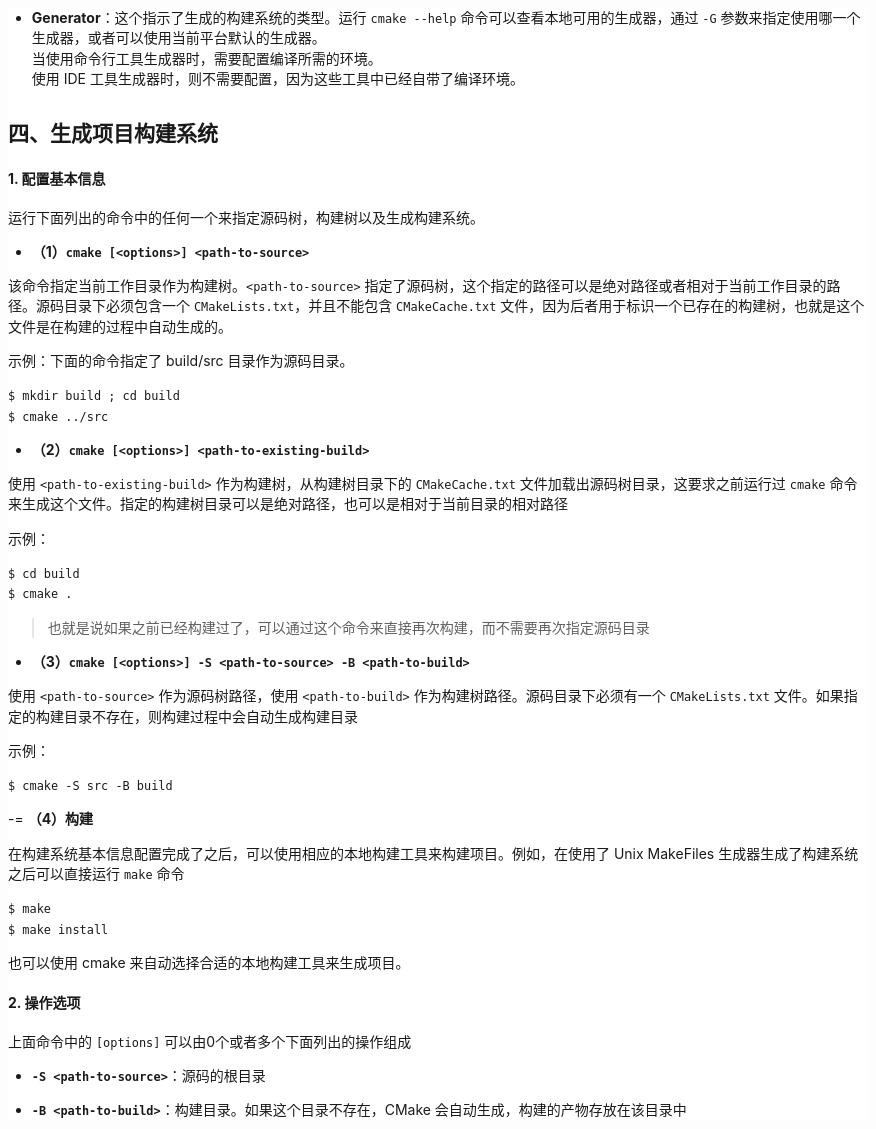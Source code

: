 - **Generator**：这个指示了生成的构建系统的类型。运行 `cmake --help` 命令可以查看本地可用的生成器，通过 `-G` 参数来指定使用哪一个生成器，或者可以使用当前平台默认的生成器。
<br>当使用命令行工具生成器时，需要配置编译所需的环境。
<br>使用 IDE 工具生成器时，则不需要配置，因为这些工具中已经自带了编译环境。

## 四、生成项目构建系统
#### 1. 配置基本信息
运行下面列出的命令中的任何一个来指定源码树，构建树以及生成构建系统。

- **（1）`cmake [<options>] <path-to-source>`**

该命令指定当前工作目录作为构建树。`<path-to-source>` 指定了源码树，这个指定的路径可以是绝对路径或者相对于当前工作目录的路径。源码目录下必须包含一个 `CMakeLists.txt`，并且不能包含 `CMakeCache.txt` 文件，因为后者用于标识一个已存在的构建树，也就是这个文件是在构建的过程中自动生成的。

示例：下面的命令指定了 build/src 目录作为源码目录。
```
$ mkdir build ; cd build
$ cmake ../src
```

- **（2）`cmake [<options>] <path-to-existing-build>`**

使用 `<path-to-existing-build>` 作为构建树，从构建树目录下的 `CMakeCache.txt` 文件加载出源码树目录，这要求之前运行过 `cmake` 命令来生成这个文件。指定的构建树目录可以是绝对路径，也可以是相对于当前目录的相对路径

示例：
```
$ cd build
$ cmake .
```

> 也就是说如果之前已经构建过了，可以通过这个命令来直接再次构建，而不需要再次指定源码目录

- **（3）`cmake [<options>] -S <path-to-source> -B <path-to-build>`**

使用 `<path-to-source>` 作为源码树路径，使用 `<path-to-build>` 作为构建树路径。源码目录下必须有一个 `CMakeLists.txt` 文件。如果指定的构建目录不存在，则构建过程中会自动生成构建目录

示例：
```
$ cmake -S src -B build
```

-= **（4）构建**

在构建系统基本信息配置完成了之后，可以使用相应的本地构建工具来构建项目。例如，在使用了 Unix MakeFiles 生成器生成了构建系统之后可以直接运行 `make` 命令
```
$ make
$ make install
```

也可以使用 cmake 来自动选择合适的本地构建工具来生成项目。

#### 2. 操作选项
上面命令中的 `[options]` 可以由0个或者多个下面列出的操作组成
- **`-S <path-to-source>`**：源码的根目录

- **`-B <path-to-build>`**：构建目录。如果这个目录不存在，CMake 会自动生成，构建的产物存放在该目录中
